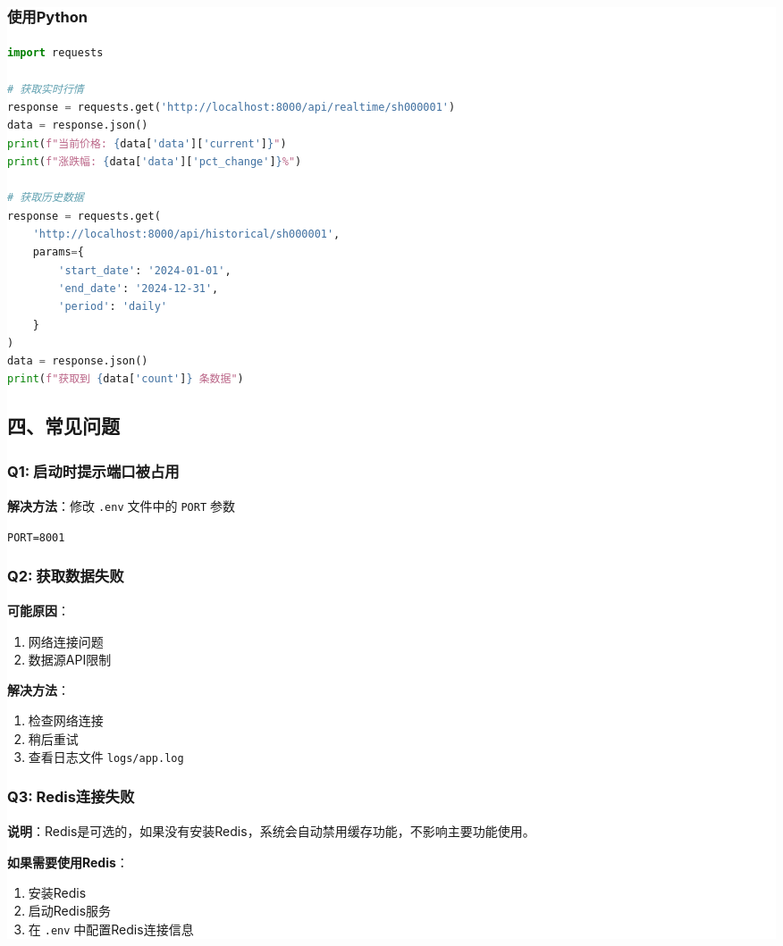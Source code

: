 ### 使用Python

```python
import requests

# 获取实时行情
response = requests.get('http://localhost:8000/api/realtime/sh000001')
data = response.json()
print(f"当前价格: {data['data']['current']}")
print(f"涨跌幅: {data['data']['pct_change']}%")

# 获取历史数据
response = requests.get(
    'http://localhost:8000/api/historical/sh000001',
    params={
        'start_date': '2024-01-01',
        'end_date': '2024-12-31',
        'period': 'daily'
    }
)
data = response.json()
print(f"获取到 {data['count']} 条数据")
```

## 四、常见问题

### Q1: 启动时提示端口被占用

**解决方法**：修改 `.env` 文件中的 `PORT` 参数

```env
PORT=8001
```

### Q2: 获取数据失败

**可能原因**：
1. 网络连接问题
2. 数据源API限制

**解决方法**：
1. 检查网络连接
2. 稍后重试
3. 查看日志文件 `logs/app.log`

### Q3: Redis连接失败

**说明**：Redis是可选的，如果没有安装Redis，系统会自动禁用缓存功能，不影响主要功能使用。

**如果需要使用Redis**：
1. 安装Redis
2. 启动Redis服务
3. 在 `.env` 中配置Redis连接信息
